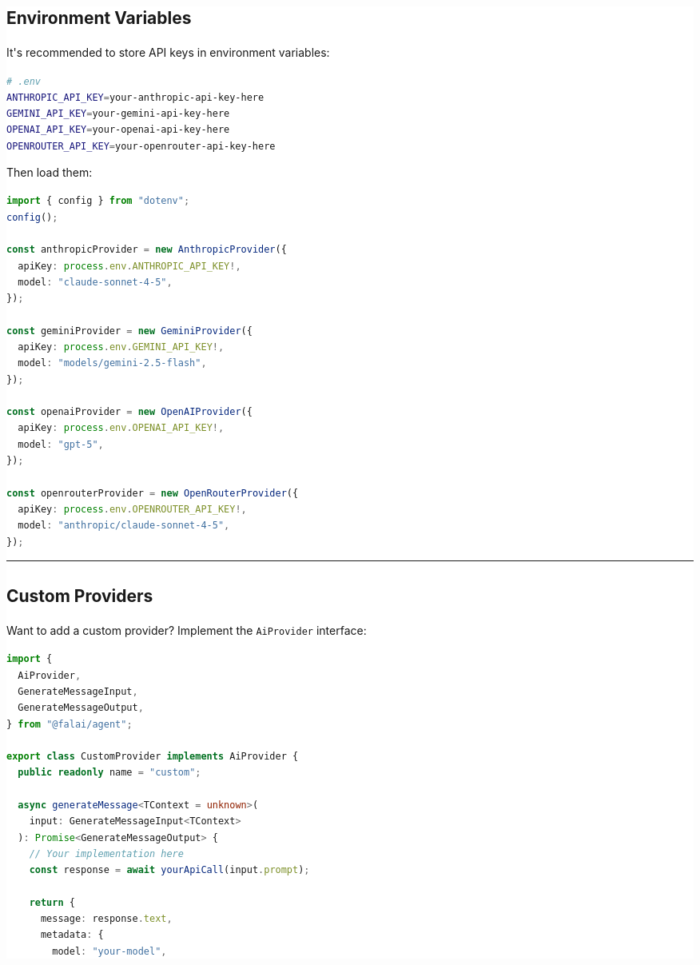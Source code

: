 
## Environment Variables

It's recommended to store API keys in environment variables:

```bash
# .env
ANTHROPIC_API_KEY=your-anthropic-api-key-here
GEMINI_API_KEY=your-gemini-api-key-here
OPENAI_API_KEY=your-openai-api-key-here
OPENROUTER_API_KEY=your-openrouter-api-key-here
```

Then load them:

```typescript
import { config } from "dotenv";
config();

const anthropicProvider = new AnthropicProvider({
  apiKey: process.env.ANTHROPIC_API_KEY!,
  model: "claude-sonnet-4-5",
});

const geminiProvider = new GeminiProvider({
  apiKey: process.env.GEMINI_API_KEY!,
  model: "models/gemini-2.5-flash",
});

const openaiProvider = new OpenAIProvider({
  apiKey: process.env.OPENAI_API_KEY!,
  model: "gpt-5",
});

const openrouterProvider = new OpenRouterProvider({
  apiKey: process.env.OPENROUTER_API_KEY!,
  model: "anthropic/claude-sonnet-4-5",
});
```

---

## Custom Providers

Want to add a custom provider? Implement the `AiProvider` interface:

```typescript
import {
  AiProvider,
  GenerateMessageInput,
  GenerateMessageOutput,
} from "@falai/agent";

export class CustomProvider implements AiProvider {
  public readonly name = "custom";

  async generateMessage<TContext = unknown>(
    input: GenerateMessageInput<TContext>
  ): Promise<GenerateMessageOutput> {
    // Your implementation here
    const response = await yourApiCall(input.prompt);

    return {
      message: response.text,
      metadata: {
        model: "your-model",
```
